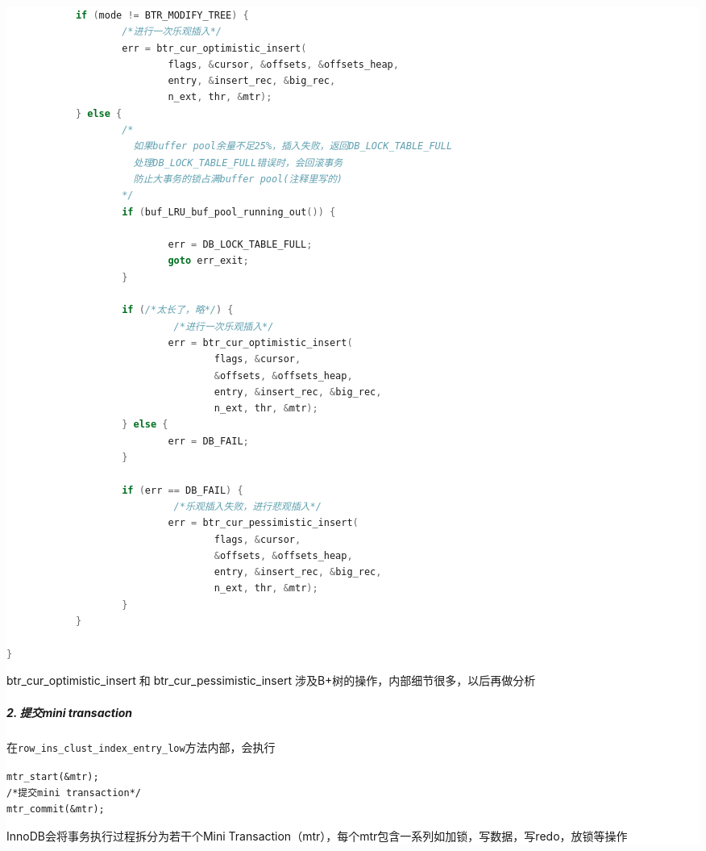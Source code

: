 ```cpp
            if (mode != BTR_MODIFY_TREE) {
                    /*进行一次乐观插入*/
                    err = btr_cur_optimistic_insert(
                            flags, &cursor, &offsets, &offsets_heap,
                            entry, &insert_rec, &big_rec,
                            n_ext, thr, &mtr);
            } else {
                    /*
                      如果buffer pool余量不足25%，插入失败，返回DB_LOCK_TABLE_FULL
                      处理DB_LOCK_TABLE_FULL错误时，会回滚事务
                      防止大事务的锁占满buffer pool(注释里写的)
                    */
                    if (buf_LRU_buf_pool_running_out()) {

                            err = DB_LOCK_TABLE_FULL;
                            goto err_exit;
                    }

                    if (/*太长了，略*/) {
                             /*进行一次乐观插入*/
                            err = btr_cur_optimistic_insert(
                                    flags, &cursor,
                                    &offsets, &offsets_heap,
                                    entry, &insert_rec, &big_rec,
                                    n_ext, thr, &mtr);
                    } else {
                            err = DB_FAIL;
                    }

                    if (err == DB_FAIL) {
                             /*乐观插入失败，进行悲观插入*/
                            err = btr_cur_pessimistic_insert(
                                    flags, &cursor,
                                    &offsets, &offsets_heap,
                                    entry, &insert_rec, &big_rec,
                                    n_ext, thr, &mtr);
                    }
            }

}
```
btr_cur_optimistic_insert 和 btr_cur_pessimistic_insert 涉及B+树的操作，内部细节很多，以后再做分析

##### 2. 提交mini transaction
在<code>row_ins_clust_index_entry_low</code>方法内部，会执行
```
mtr_start(&mtr);
/*提交mini transaction*/
mtr_commit(&mtr);
```
InnoDB会将事务执行过程拆分为若干个Mini Transaction（mtr），每个mtr包含一系列如加锁，写数据，写redo，放锁等操作
